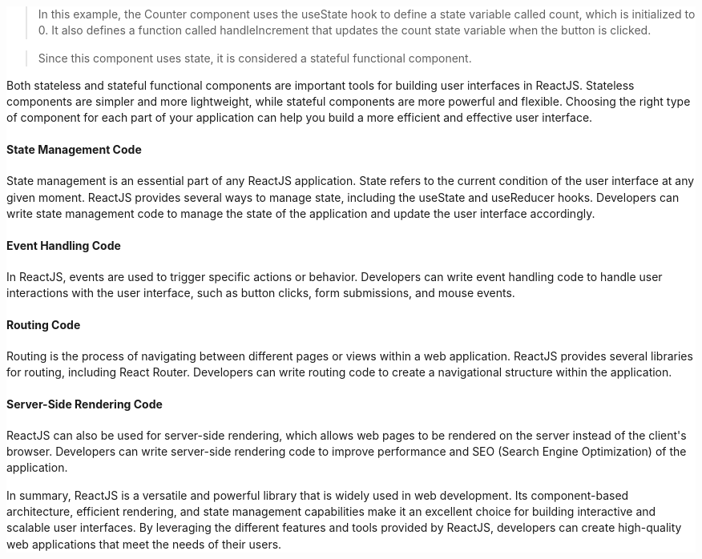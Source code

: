 > In this example, the Counter component uses the useState hook to define a state variable called count, which is initialized to 0. It also defines a function called handleIncrement that updates the count state variable when the button is clicked.

> Since this component uses state, it is considered a stateful functional component.

Both stateless and stateful functional components are important tools for building user interfaces in ReactJS. Stateless components are simpler and more lightweight, while stateful components are more powerful and flexible. Choosing the right type of component for each part of your application can help you build a more efficient and effective user interface.

#### **State Management Code**

State management is an essential part of any ReactJS application. State refers to the current condition of the user interface at any given moment. ReactJS provides several ways to manage state, including the useState and useReducer hooks. Developers can write state management code to manage the state of the application and update the user interface accordingly.

#### **Event Handling Code**

In ReactJS, events are used to trigger specific actions or behavior. Developers can write event handling code to handle user interactions with the user interface, such as button clicks, form submissions, and mouse events.

#### **Routing Code**

Routing is the process of navigating between different pages or views within a web application. ReactJS provides several libraries for routing, including React Router. Developers can write routing code to create a navigational structure within the application.

#### **Server-Side Rendering Code**

ReactJS can also be used for server-side rendering, which allows web pages to be rendered on the server instead of the client's browser. Developers can write server-side rendering code to improve performance and SEO (Search Engine Optimization) of the application.

In summary, ReactJS is a versatile and powerful library that is widely used in web development. Its component-based architecture, efficient rendering, and state management capabilities make it an excellent choice for building interactive and scalable user interfaces. By leveraging the different features and tools provided by ReactJS, developers can create high-quality web applications that meet the needs of their users.
